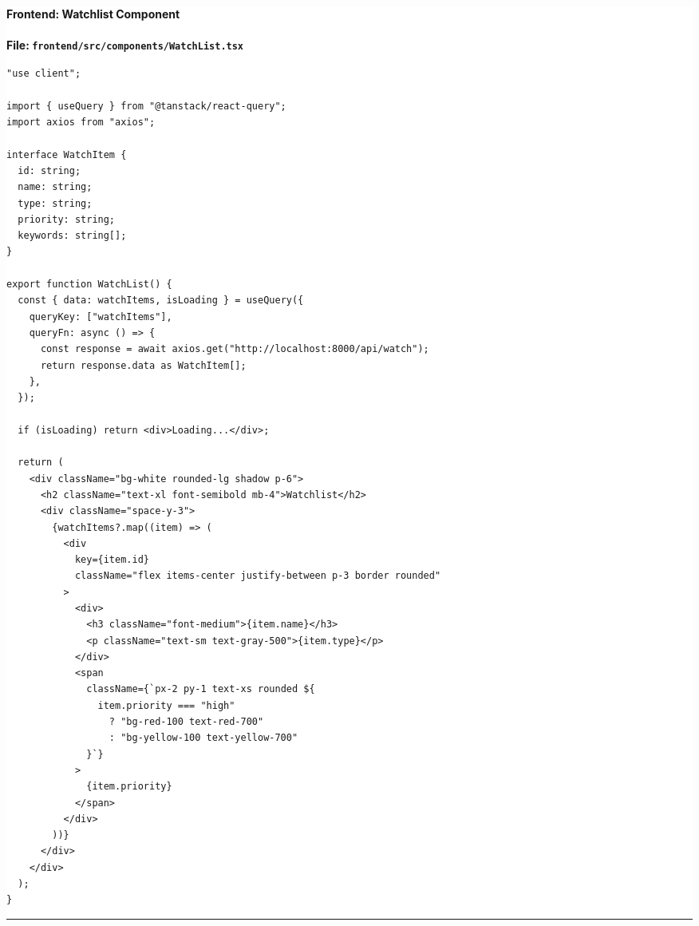 #### **Frontend: Watchlist Component**

**File: `frontend/src/components/WatchList.tsx`**
```tsx
"use client";

import { useQuery } from "@tanstack/react-query";
import axios from "axios";

interface WatchItem {
  id: string;
  name: string;
  type: string;
  priority: string;
  keywords: string[];
}

export function WatchList() {
  const { data: watchItems, isLoading } = useQuery({
    queryKey: ["watchItems"],
    queryFn: async () => {
      const response = await axios.get("http://localhost:8000/api/watch");
      return response.data as WatchItem[];
    },
  });

  if (isLoading) return <div>Loading...</div>;

  return (
    <div className="bg-white rounded-lg shadow p-6">
      <h2 className="text-xl font-semibold mb-4">Watchlist</h2>
      <div className="space-y-3">
        {watchItems?.map((item) => (
          <div
            key={item.id}
            className="flex items-center justify-between p-3 border rounded"
          >
            <div>
              <h3 className="font-medium">{item.name}</h3>
              <p className="text-sm text-gray-500">{item.type}</p>
            </div>
            <span
              className={`px-2 py-1 text-xs rounded ${
                item.priority === "high"
                  ? "bg-red-100 text-red-700"
                  : "bg-yellow-100 text-yellow-700"
              }`}
            >
              {item.priority}
            </span>
          </div>
        ))}
      </div>
    </div>
  );
}
```

---